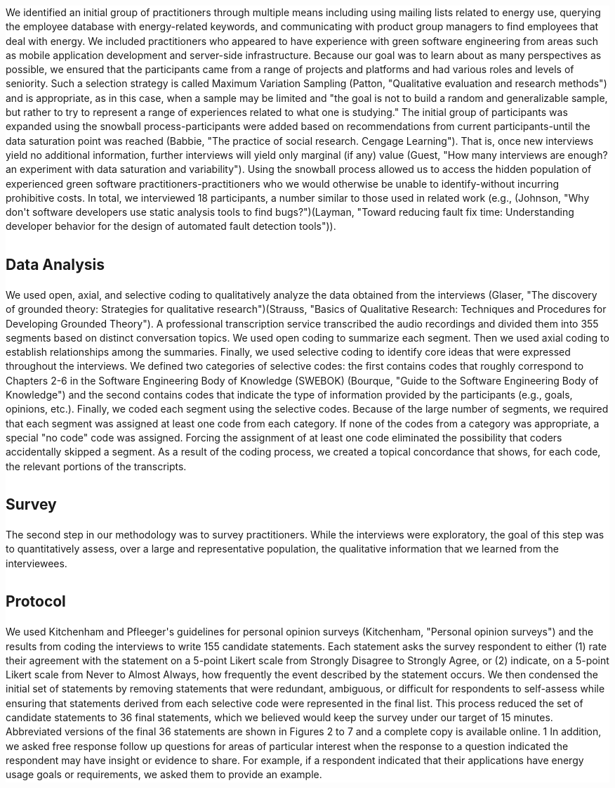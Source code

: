 We identified an initial group of practitioners through multiple means including using mailing lists related to energy use, querying the employee database with energy-related keywords, and communicating with product group managers to find employees that deal with energy. We included practitioners who appeared to have experience with green software engineering from areas such as mobile application development and server-side infrastructure. Because our goal was to learn about as many perspectives as possible, we ensured that the participants came from a range of projects and platforms and had various roles and levels of seniority. Such a selection strategy is called Maximum Variation Sampling (Patton, "Qualitative evaluation and research methods") and is appropriate, as in this case, when a sample may be limited and "the goal is not to build a random and generalizable sample, but rather to try to represent a range of experiences related to what one is studying."
The initial group of participants was expanded using the snowball process-participants were added based on recommendations from current participants-until the data saturation point was reached (Babbie, "The practice of social research. Cengage Learning"). That is, once new interviews yield no additional information, further interviews will yield only marginal (if any) value (Guest, "How many interviews are enough? an experiment with data saturation and variability"). Using the snowball process allowed us to access the hidden population of experienced green software practitioners-practitioners who we would otherwise be unable to identify-without incurring prohibitive costs. In total, we interviewed 18 participants, a number similar to those used in related work (e.g., (Johnson, "Why don't software developers use static analysis tools to find bugs?")(Layman, "Toward reducing fault fix time: Understanding developer behavior for the design of automated fault detection tools")).

## Data Analysis

We used open, axial, and selective coding to qualitatively analyze the data obtained from the interviews (Glaser, "The discovery of grounded theory: Strategies for qualitative research")(Strauss, "Basics of Qualitative Research: Techniques and Procedures for Developing Grounded Theory"). A professional transcription service transcribed the audio recordings and divided them into 355 segments based on distinct conversation topics. We used open coding to summarize each segment. Then we used axial coding to establish relationships among the summaries. Finally, we used selective coding to identify core ideas that were expressed throughout the interviews. We defined two categories of selective codes: the first contains codes that roughly correspond to Chapters 2-6 in the Software Engineering Body of Knowledge (SWEBOK) (Bourque, "Guide to the Software Engineering Body of Knowledge") and the second contains codes that indicate the type of information provided by the participants (e.g., goals, opinions, etc.). Finally, we coded each segment using the selective codes. Because of the large number of segments, we required that each segment was assigned at least one code from each category. If none of the codes from a category was appropriate, a special "no code" code was assigned. Forcing the assignment of at least one code eliminated the possibility that coders accidentally skipped a segment. As a result of the coding process, we created a topical concordance that shows, for each code, the relevant portions of the transcripts.

## Survey

The second step in our methodology was to survey practitioners. While the interviews were exploratory, the goal of this step was to quantitatively assess, over a large and representative population, the qualitative information that we learned from the interviewees.

## Protocol

We used Kitchenham and Pfleeger's guidelines for personal opinion surveys (Kitchenham, "Personal opinion surveys") and the results from coding the interviews to write 155 candidate statements. Each statement asks the survey respondent to either (1) rate their agreement with the statement on a 5-point Likert scale from Strongly Disagree to Strongly Agree, or (2) indicate, on a 5-point Likert scale from Never to Almost Always, how frequently the event described by the statement occurs. We then condensed the initial set of statements by removing statements that were redundant, ambiguous, or difficult for respondents to self-assess while ensuring that statements derived from each selective code were represented in the final list. This process reduced the set of candidate statements to 36 final statements, which we believed would keep the survey under our target of 15 minutes. Abbreviated versions of the final 36 statements are shown in Figures 2 to 7 and a complete copy is available online. 1 In addition, we asked free response follow up questions for areas of particular interest when the response to a question indicated the respondent may have insight or evidence to share. For example, if a respondent indicated that their applications have energy usage goals or requirements, we asked them to provide an example.
